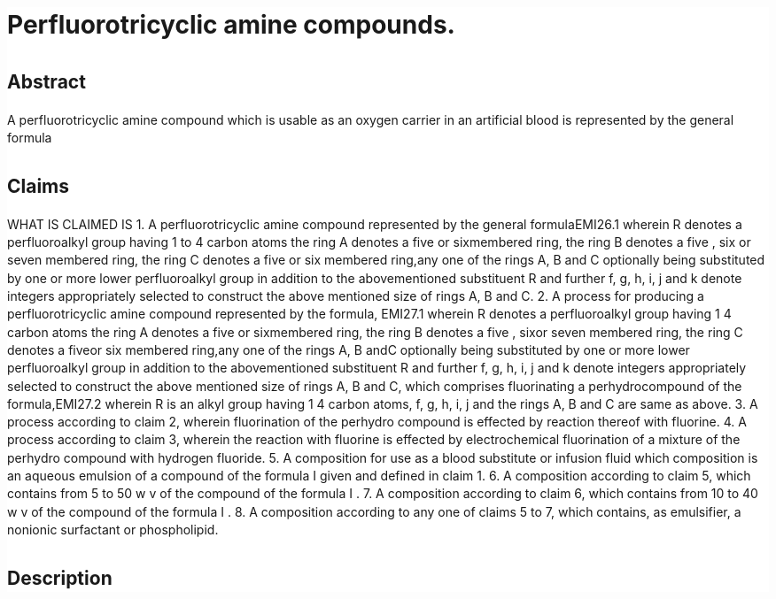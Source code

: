 # Perfluorotricyclic amine compounds.

## Abstract
A perfluorotricyclic amine compound which is usable as an oxygen carrier in an artificial blood is represented by the general formula

## Claims
WHAT IS CLAIMED IS 1. A perfluorotricyclic amine compound represented by the general formulaEMI26.1 wherein R denotes a perfluoroalkyl group having 1 to 4 carbon atoms the ring A denotes a five or sixmembered ring, the ring B denotes a five , six or seven membered ring, the ring C denotes a five or six membered ring,any one of the rings A, B and C optionally being substituted by one or more lower perfluoroalkyl group in addition to the abovementioned substituent R and further f, g, h, i, j and k denote integers appropriately selected to construct the above mentioned size of rings A, B and C. 2. A process for producing a perfluorotricyclic amine compound represented by the formula, EMI27.1 wherein R denotes a perfluoroalkyl group having 1 4 carbon atoms the ring A denotes a five or sixmembered ring, the ring B denotes a five , sixor seven membered ring, the ring C denotes a fiveor six membered ring,any one of the rings A, B andC optionally being substituted by one or more lower perfluoroalkyl group in addition to the abovementioned substituent R and further f, g, h, i, j and k denote integers appropriately selected to construct the above mentioned size of rings A, B and C, which comprises fluorinating a perhydrocompound of the formula,EMI27.2 wherein R is an alkyl group having 1 4 carbon atoms, f, g, h, i, j and the rings A, B and C are same as above. 3. A process according to claim 2, wherein fluorination of the perhydro compound is effected by reaction thereof with fluorine. 4. A process according to claim 3, wherein the reaction with fluorine is effected by electrochemical fluorination of a mixture of the perhydro compound with hydrogen fluoride. 5. A composition for use as a blood substitute or infusion fluid which composition is an aqueous emulsion of a compound of the formula I given and defined in claim 1. 6. A composition according to claim 5, which contains from 5 to 50 w v of the compound of the formula I . 7. A composition according to claim 6, which contains from 10 to 40 w v of the compound of the formula I . 8. A composition according to any one of claims 5 to 7, which contains, as emulsifier, a nonionic surfactant or phospholipid.

## Description